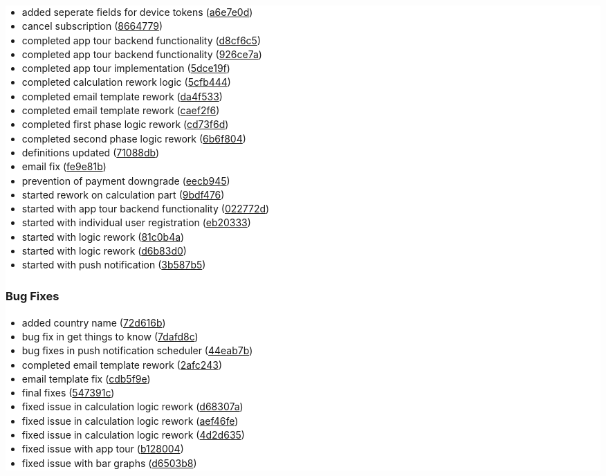 * added seperate fields for device tokens ([a6e7e0d](https://github.com/vibeonix/backend/commit/a6e7e0dab49d4f8d519aae8097a59d18cb84f06b))
* cancel subscription ([8664779](https://github.com/vibeonix/backend/commit/8664779069ef98c937e16e5585a61d058e45932d))
* completed app tour backend functionality ([d8cf6c5](https://github.com/vibeonix/backend/commit/d8cf6c511ae8d5c922b149c71b8ccbc3947f54c5))
* completed app tour backend functionality ([926ce7a](https://github.com/vibeonix/backend/commit/926ce7aea3c4bb7e45d05693040d78d7728127b2))
* completed app tour implementation ([5dce19f](https://github.com/vibeonix/backend/commit/5dce19f12d74c580722c413641bba7ab7fc26405))
* completed calculation rework logic ([5cfb444](https://github.com/vibeonix/backend/commit/5cfb444f9a26f2593e621ead50d12e81718a9c21))
* completed email template rework ([da4f533](https://github.com/vibeonix/backend/commit/da4f533c9ea098bf6adc499f2159a477a2628408))
* completed email template rework ([caef2f6](https://github.com/vibeonix/backend/commit/caef2f6354cd015118c41ae91aead2df4230eb52))
* completed first phase logic rework ([cd73f6d](https://github.com/vibeonix/backend/commit/cd73f6d08332163c4c5310d615f1485941eaadbb))
* completed second phase logic rework ([6b6f804](https://github.com/vibeonix/backend/commit/6b6f80432dbf24ee954dabda18cf5b8472582733))
* definitions updated ([71088db](https://github.com/vibeonix/backend/commit/71088db6e2d021d01f60b23889451c5716620af1))
* email fix ([fe9e81b](https://github.com/vibeonix/backend/commit/fe9e81b726592eb53ff2e145607df3f3344c043d))
* prevention of payment downgrade ([eecb945](https://github.com/vibeonix/backend/commit/eecb945a75b5e94373683cffec42c9dc8a8e2c01))
* started rework on calculation part ([9bdf476](https://github.com/vibeonix/backend/commit/9bdf4769fd1be4024080cab6c3307bb88a4abba8))
* started with app tour backend functionality ([022772d](https://github.com/vibeonix/backend/commit/022772d3484fadbab3f2af05570f0d856bfbb426))
* started with individual user registration ([eb20333](https://github.com/vibeonix/backend/commit/eb203334b4a0755de68878c55fea9eb62642bca2))
* started with logic rework ([81c0b4a](https://github.com/vibeonix/backend/commit/81c0b4ac868df3a42ff3fadc2272bc64f56a21e2))
* started with logic rework ([d6b83d0](https://github.com/vibeonix/backend/commit/d6b83d0cf20a6ba547e5d8f312ccef9239ed3b55))
* started with push notification ([3b587b5](https://github.com/vibeonix/backend/commit/3b587b557cf73f9852537babb32b83528412dccd))


### Bug Fixes

* added country name ([72d616b](https://github.com/vibeonix/backend/commit/72d616b9a7bed718d7ad4ae202e8c248623cc42e))
* bug fix in get things to know ([7dafd8c](https://github.com/vibeonix/backend/commit/7dafd8c315ff8edf906ddc28e3f2fab1db28af84))
* bug fixes in push notification scheduler ([44eab7b](https://github.com/vibeonix/backend/commit/44eab7bf59765cc59e3fe6de60291b38cd0e9b2c))
* completed email template rework ([2afc243](https://github.com/vibeonix/backend/commit/2afc243da185f8d4b4cb3a1185f8ccbe5f88aa56))
* email template fix ([cdb5f9e](https://github.com/vibeonix/backend/commit/cdb5f9e79adcbf848edd430fb717e529103dd267))
* final fixes ([547391c](https://github.com/vibeonix/backend/commit/547391c490cfd7bbf66f2f4f315670151fbadbfe))
* fixed issue in calculation logic rework ([d68307a](https://github.com/vibeonix/backend/commit/d68307aac7fa9485230a99579500a7675e118285))
* fixed issue in calculation logic rework ([aef46fe](https://github.com/vibeonix/backend/commit/aef46fea31307db9005ca9a137f2843297deec5c))
* fixed issue in calculation logic rework ([4d2d635](https://github.com/vibeonix/backend/commit/4d2d6354bb862c85b4f4a02d02bbaf26b99e818a))
* fixed issue with app tour ([b128004](https://github.com/vibeonix/backend/commit/b128004c2049e1a1bf9c59ea8abea27ce93d2917))
* fixed issue with bar graphs ([d6503b8](https://github.com/vibeonix/backend/commit/d6503b81ed02e7b741099858a7d9a7943a056824))